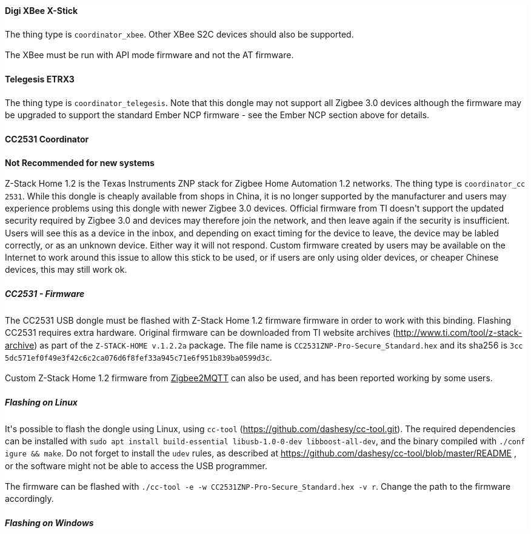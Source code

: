 
#### Digi XBee X-Stick

The thing type is `coordinator_xbee`. Other XBee S2C devices should also be supported.

The XBee must be run with API mode firmware and not the AT firmware.

#### Telegesis ETRX3

The thing type is `coordinator_telegesis`. Note that this dongle may not support all Zigbee 3.0 devices although the firmware may be upgraded to support the standard Ember NCP firmware - see the Ember NCP section above for details.

#### CC2531 Coordinator

**Not Recommended for new systems**

Z-Stack Home 1.2 is the Texas Instruments ZNP stack for Zigbee Home Automation 1.2 networks. The thing type is `coordinator_cc2531`. While this dongle is cheaply available from shops in China, it is no longer supported by the manufacturer and users may experience problems using this dongle with newer Zigbee 3.0 devices. Official firmware from TI doesn't support the updated security required by Zigbee 3.0 and devices may therefore join the network, and then leave again if the security is insufficient. Users will see this as a device in the inbox, and depending on exact timing for the device to leave, the device may be labled correctly, or as an unknown device. Either way it will not respond. Custom firmware created by users may be available on the Internet to work around this issue to allow this stick to be used, or if users are only using older devices, or cheaper Chinese devices, this may still work ok.

##### CC2531 - Firmware

The CC2531 USB dongle must be flashed with Z-Stack Home 1.2 firmware firmware in order to work with this binding. Flashing CC2531 requires extra hardware.
Original firmware can be downloaded from TI website archives (http://www.ti.com/tool/z-stack-archive) as part
of the `Z-STACK-HOME v.1.2.2a` package.
The file name is `CC2531ZNP-Pro-Secure_Standard.hex` and its sha256 is `3cc5dc571ef0f49e3f42c6c2ca076d6f8fef33a945c71e6f951b839ba0599d3c`.

Custom Z-Stack Home 1.2 firmware from [Zigbee2MQTT](https://github.com/Koenkk/Z-Stack-firmware/tree/master/coordinator/Z-Stack_Home_1.2/bin) can also be used, and has been reported working by some users.

##### Flashing on Linux

It's possible to flash the dongle using Linux, using `cc-tool` (https://github.com/dashesy/cc-tool.git).
The required dependencies can be installed with `sudo apt install build-essential libusb-1.0-0-dev libboost-all-dev`, and the binary compiled with `./configure && make`. Do not forget to install the `udev` rules, as described at https://github.com/dashesy/cc-tool/blob/master/README , or the software might not be able to access the USB programmer.

The firmware can be flashed with `./cc-tool -e -w CC2531ZNP-Pro-Secure_Standard.hex -v r`. Change the path to the firmware accordingly.

##### Flashing on Windows

